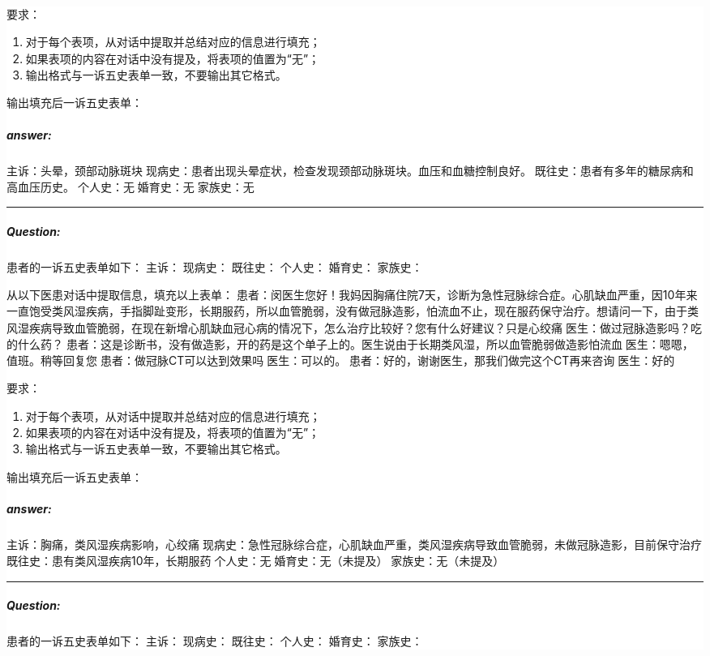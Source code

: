 要求：
1. 对于每个表项，从对话中提取并总结对应的信息进行填充；
2. 如果表项的内容在对话中没有提及，将表项的值置为“无”；
3. 输出格式与一诉五史表单一致，不要输出其它格式。

输出填充后一诉五史表单：
##### answer: 
主诉：头晕，颈部动脉斑块
现病史：患者出现头晕症状，检查发现颈部动脉斑块。血压和血糖控制良好。
既往史：患者有多年的糖尿病和高血压历史。
个人史：无
婚育史：无
家族史：无  

----------------

##### Question: 
患者的一诉五史表单如下：
主诉：
现病史：
既往史：
个人史：
婚育史：
家族史：

从以下医患对话中提取信息，填充以上表单：
患者：闵医生您好！我妈因胸痛住院7天，诊断为急性冠脉综合症。心肌缺血严重，因10年来一直饱受类风湿疾病，手指脚趾变形，长期服药，所以血管脆弱，没有做冠脉造影，怕流血不止，现在服药保守治疗。想请问一下，由于类风湿疾病导致血管脆弱，在现在新增心肌缺血冠心病的情况下，怎么治疗比较好？您有什么好建议？只是心绞痛
医生：做过冠脉造影吗？吃的什么药？
患者：这是诊断书，没有做造影，开的药是这个单子上的。医生说由于长期类风湿，所以血管脆弱做造影怕流血
医生：嗯嗯，值班。稍等回复您
患者：做冠脉CT可以达到效果吗
医生：可以的。
患者：好的，谢谢医生，那我们做完这个CT再来咨询
医生：好的

要求：
1. 对于每个表项，从对话中提取并总结对应的信息进行填充；
2. 如果表项的内容在对话中没有提及，将表项的值置为“无”；
3. 输出格式与一诉五史表单一致，不要输出其它格式。

输出填充后一诉五史表单：
##### answer: 
主诉：胸痛，类风湿疾病影响，心绞痛
现病史：急性冠脉综合症，心肌缺血严重，类风湿疾病导致血管脆弱，未做冠脉造影，目前保守治疗
既往史：患有类风湿疾病10年，长期服药
个人史：无
婚育史：无（未提及）
家族史：无（未提及）  

----------------

##### Question: 
患者的一诉五史表单如下：
主诉：
现病史：
既往史：
个人史：
婚育史：
家族史：
